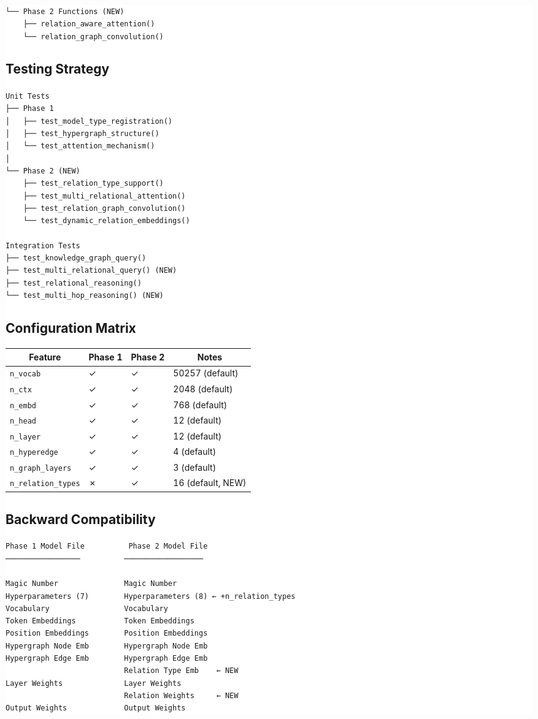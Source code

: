 ```
└── Phase 2 Functions (NEW)
    ├── relation_aware_attention()
    └── relation_graph_convolution()
```

## Testing Strategy

```
Unit Tests
├── Phase 1
│   ├── test_model_type_registration()
│   ├── test_hypergraph_structure()
│   └── test_attention_mechanism()
│
└── Phase 2 (NEW)
    ├── test_relation_type_support()
    ├── test_multi_relational_attention()
    ├── test_relation_graph_convolution()
    └── test_dynamic_relation_embeddings()

Integration Tests
├── test_knowledge_graph_query()
├── test_multi_relational_query() (NEW)
├── test_relational_reasoning()
└── test_multi_hop_reasoning() (NEW)
```

## Configuration Matrix

| Feature | Phase 1 | Phase 2 | Notes |
|---------|---------|---------|-------|
| `n_vocab` | ✓ | ✓ | 50257 (default) |
| `n_ctx` | ✓ | ✓ | 2048 (default) |
| `n_embd` | ✓ | ✓ | 768 (default) |
| `n_head` | ✓ | ✓ | 12 (default) |
| `n_layer` | ✓ | ✓ | 12 (default) |
| `n_hyperedge` | ✓ | ✓ | 4 (default) |
| `n_graph_layers` | ✓ | ✓ | 3 (default) |
| `n_relation_types` | ✗ | ✓ | 16 (default, NEW) |

## Backward Compatibility

```
Phase 1 Model File          Phase 2 Model File
─────────────────          ──────────────────

Magic Number               Magic Number
Hyperparameters (7)        Hyperparameters (8) ← +n_relation_types
Vocabulary                 Vocabulary
Token Embeddings           Token Embeddings
Position Embeddings        Position Embeddings
Hypergraph Node Emb        Hypergraph Node Emb
Hypergraph Edge Emb        Hypergraph Edge Emb
                           Relation Type Emb    ← NEW
Layer Weights              Layer Weights
                           Relation Weights     ← NEW
Output Weights             Output Weights
```